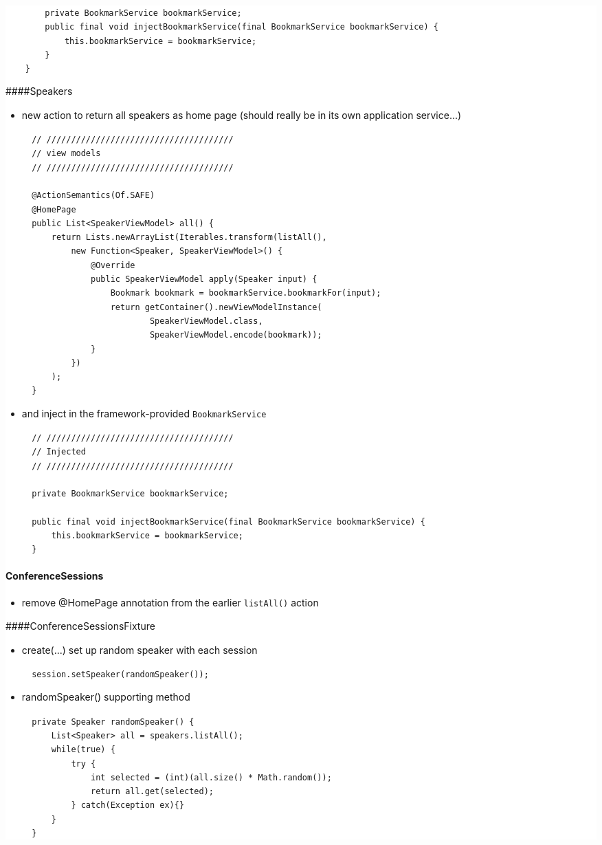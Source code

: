             private BookmarkService bookmarkService;
            public final void injectBookmarkService(final BookmarkService bookmarkService) {
                this.bookmarkService = bookmarkService;
            }  
        }
        
        
####Speakers

* new action to return all speakers as home page (should really be in its own application service...)
        
        // //////////////////////////////////////
        // view models
        // //////////////////////////////////////
    
        @ActionSemantics(Of.SAFE)
        @HomePage
        public List<SpeakerViewModel> all() {
            return Lists.newArrayList(Iterables.transform(listAll(), 
                new Function<Speaker, SpeakerViewModel>() {
                    @Override
                    public SpeakerViewModel apply(Speaker input) {
                        Bookmark bookmark = bookmarkService.bookmarkFor(input);
                        return getContainer().newViewModelInstance(
                                SpeakerViewModel.class, 
                                SpeakerViewModel.encode(bookmark));
                    }
                })
            );
        }

* and inject in the framework-provided `BookmarkService`    

        // //////////////////////////////////////
        // Injected
        // //////////////////////////////////////
        
        private BookmarkService bookmarkService;
    
        public final void injectBookmarkService(final BookmarkService bookmarkService) {
            this.bookmarkService = bookmarkService;
        }

#### ConferenceSessions

* remove @HomePage annotation from the earlier `listAll()` action

####ConferenceSessionsFixture

* create(...) set up random speaker with each session

        session.setSpeaker(randomSpeaker());

* randomSpeaker() supporting method

        private Speaker randomSpeaker() {
            List<Speaker> all = speakers.listAll();
            while(true) {
                try {
                    int selected = (int)(all.size() * Math.random());
                    return all.get(selected);
                } catch(Exception ex){}
            }
        }
